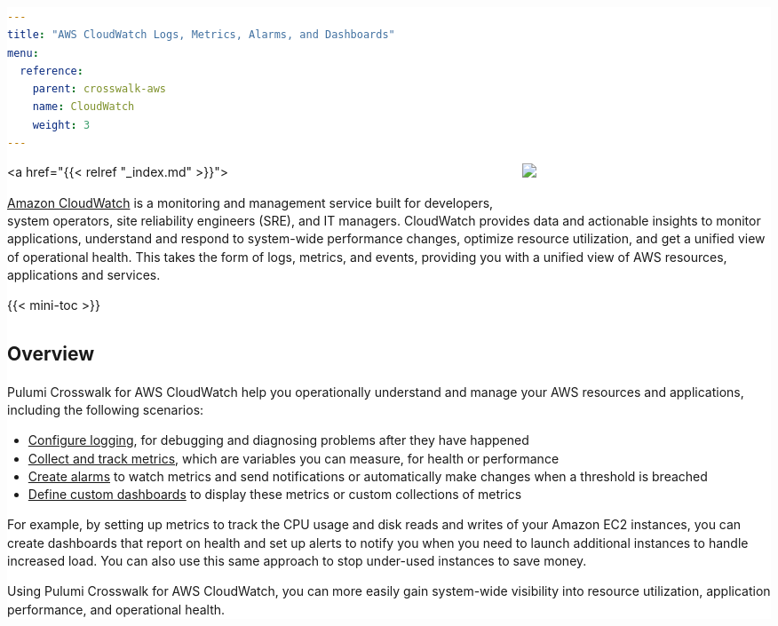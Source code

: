 ```yaml
---
title: "AWS CloudWatch Logs, Metrics, Alarms, and Dashboards"
menu:
  reference:
    parent: crosswalk-aws
    name: CloudWatch
    weight: 3
---
```


<a href="{{< relref "_index.md" >}}">
    <img src="/images/docs/reference/crosswalk/aws/logo.svg" align="right" width="280" style="margin: 0 0 32px 16px;">
</a>

[Amazon CloudWatch](https://aws.amazon.com/cloudwatch/) is a monitoring and management service built for developers,
system operators, site reliability engineers (SRE), and IT managers. CloudWatch provides data and actionable insights
to monitor applications, understand and respond to system-wide performance changes, optimize resource utilization, and
get a unified view of operational health. This takes the form of logs, metrics, and events, providing you with a
unified view of AWS resources, applications and services.

{{< mini-toc >}}

## Overview

Pulumi Crosswalk for AWS CloudWatch help you operationally understand and manage your AWS resources and applications,
including the following scenarios:

* [Configure logging](#configuring-cloudwatch-logging), for debugging and diagnosing problems after they have happened
* [Collect and track metrics](#subscribing-to-cloudwatch-metrics), which are variables you can measure, for health or
  performance
* [Create alarms](#creating-cloudwatch-alarms) to watch metrics and send notifications or automatically make changes
  when a threshold is breached
* [Define custom dashboards](#defining-cloudwatch-dashboards-in-code) to display these metrics or custom collections of
  metrics

For example, by setting up metrics to track the CPU usage and disk reads and writes of your Amazon EC2 instances,
you can create dashboards that report on health and set up alerts to notify you when you need to launch additional
instances to handle increased load. You can also use this same approach to stop under-used instances to save money.

Using Pulumi Crosswalk for AWS CloudWatch, you can more easily gain system-wide visibility into resource utilization,
application performance, and operational health.
